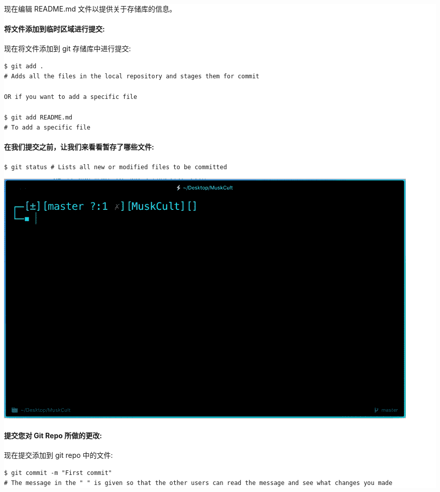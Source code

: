 现在编辑 README.md 文件以提供关于存储库的信息。

#### 将文件添加到临时区域进行提交:

现在将文件添加到 git 存储库中进行提交:

```
$ git add .  
# Adds all the files in the local repository and stages them for commit

OR if you want to add a specific file

$ git add README.md 
# To add a specific file
```

#### 在我们提交之前，让我们来看看暂存了哪些文件:

```
$ git status # Lists all new or modified files to be committed
```

![1*a2_hw7cMe2R9R_aI86dB-A](img/6a02a2b80983cb584c2312dc9c76c07b.png)

#### 提交您对 Git Repo 所做的更改:

现在提交添加到 git repo 中的文件:

```
$ git commit -m "First commit"
# The message in the " " is given so that the other users can read the message and see what changes you made
```
